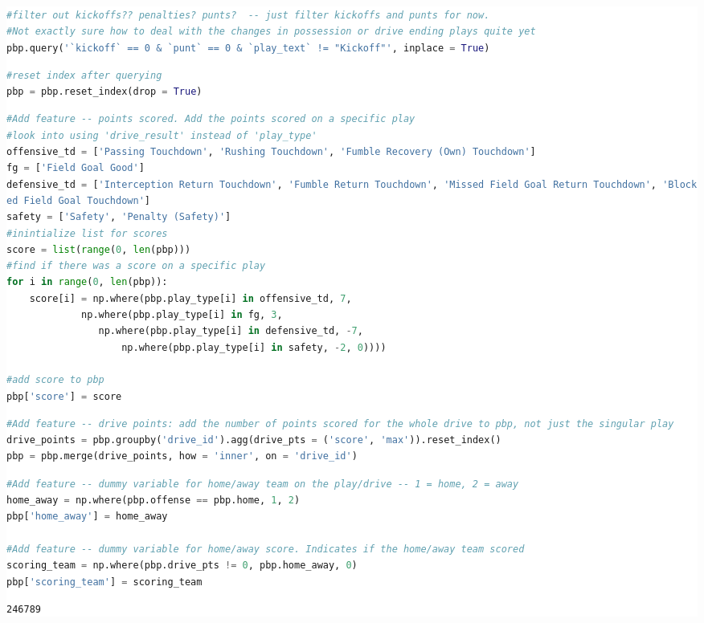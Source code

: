 
```python
#filter out kickoffs?? penalties? punts?  -- just filter kickoffs and punts for now. 
#Not exactly sure how to deal with the changes in possession or drive ending plays quite yet
pbp.query('`kickoff` == 0 & `punt` == 0 & `play_text` != "Kickoff"', inplace = True)
```


```python
#reset index after querying
pbp = pbp.reset_index(drop = True)
```


```python
#Add feature -- points scored. Add the points scored on a specific play
#look into using 'drive_result' instead of 'play_type'
offensive_td = ['Passing Touchdown', 'Rushing Touchdown', 'Fumble Recovery (Own) Touchdown']
fg = ['Field Goal Good']
defensive_td = ['Interception Return Touchdown', 'Fumble Return Touchdown', 'Missed Field Goal Return Touchdown', 'Blocked Field Goal Touchdown']
safety = ['Safety', 'Penalty (Safety)']
#inintialize list for scores
score = list(range(0, len(pbp)))
#find if there was a score on a specific play
for i in range(0, len(pbp)):
    score[i] = np.where(pbp.play_type[i] in offensive_td, 7, 
             np.where(pbp.play_type[i] in fg, 3,
                np.where(pbp.play_type[i] in defensive_td, -7,
                    np.where(pbp.play_type[i] in safety, -2, 0))))
    
#add score to pbp
pbp['score'] = score
```


```python
#Add feature -- drive points: add the number of points scored for the whole drive to pbp, not just the singular play
drive_points = pbp.groupby('drive_id').agg(drive_pts = ('score', 'max')).reset_index()
pbp = pbp.merge(drive_points, how = 'inner', on = 'drive_id')
```


```python
#Add feature -- dummy variable for home/away team on the play/drive -- 1 = home, 2 = away
home_away = np.where(pbp.offense == pbp.home, 1, 2)
pbp['home_away'] = home_away

#Add feature -- dummy variable for home/away score. Indicates if the home/away team scored
scoring_team = np.where(pbp.drive_pts != 0, pbp.home_away, 0)
pbp['scoring_team'] = scoring_team
```




    246789
